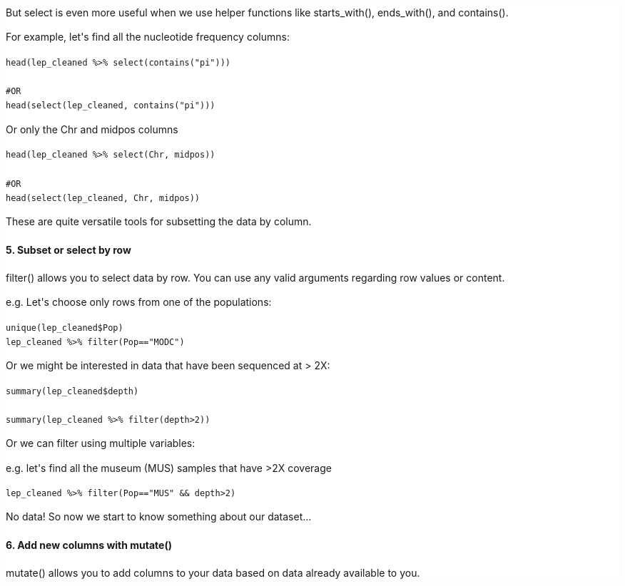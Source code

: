 But select is even more useful when we use helper functions like starts_with(), ends_with(), and contains(). 

For example, let's find all the nucleotide frequency columns: 
```
head(lep_cleaned %>% select(contains("pi")))

#OR
head(select(lep_cleaned, contains("pi")))
```

Or only the Chr and midpos columns
```
head(lep_cleaned %>% select(Chr, midpos))

#OR
head(select(lep_cleaned, Chr, midpos))

```

These are quite versatile tools for subsetting the data by column. 





#### 5. Subset or select by row

filter() allows you to select data by row. You can use any valid arguments regarding row values or content. 

e.g. Let's choose only rows from one of the populations: 

```
unique(lep_cleaned$Pop)
lep_cleaned %>% filter(Pop=="MODC")
```

Or we might be interested in data that have been sequenced at > 2X: 
```
summary(lep_cleaned$depth)

summary(lep_cleaned %>% filter(depth>2))

```

Or we can filter using multiple variables: 

e.g. let's find all the museum (MUS) samples that have >2X coverage
```
lep_cleaned %>% filter(Pop=="MUS" && depth>2)

```

No data! So now we start to know something about our dataset... 



#### 6. Add new columns with mutate()

mutate() allows you to add columns to your data based on data already available to you. 
